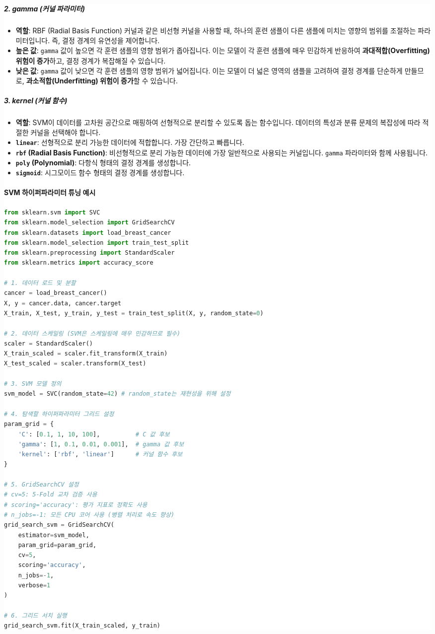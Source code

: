 ##### 2. gamma (커널 파라미터)

-   **역할**: RBF (Radial Basis Function) 커널과 같은 비선형 커널을 사용할 때, 하나의 훈련 샘플이 다른 샘플에 미치는 영향의 범위를 조절하는 파라미터입니다. 즉, 결정 경계의 유연성을 제어합니다.
-   **높은 값**: `gamma` 값이 높으면 각 훈련 샘플의 영향 범위가 좁아집니다. 이는 모델이 각 훈련 샘플에 매우 민감하게 반응하여 **과대적합(Overfitting) 위험이 증가**하고, 결정 경계가 복잡해질 수 있습니다.
-   **낮은 값**: `gamma` 값이 낮으면 각 훈련 샘플의 영향 범위가 넓어집니다. 이는 모델이 더 넓은 영역의 샘플을 고려하여 결정 경계를 단순하게 만들므로, **과소적합(Underfitting) 위험이 증가**할 수 있습니다.

##### 3. kernel (커널 함수)

-   **역할**: SVM이 데이터를 고차원 공간으로 매핑하여 선형적으로 분리할 수 있도록 돕는 함수입니다. 데이터의 특성과 분류 문제의 복잡성에 따라 적절한 커널을 선택해야 합니다.
-   **`linear`**: 선형적으로 분리 가능한 데이터에 적합합니다. 가장 간단하고 빠릅니다.
-   **`rbf` (Radial Basis Function)**: 비선형적으로 분리 가능한 데이터에 가장 일반적으로 사용되는 커널입니다. `gamma` 파라미터와 함께 사용됩니다.
-   **`poly` (Polynomial)**: 다항식 형태의 결정 경계를 생성합니다.
-   **`sigmoid`**: 시그모이드 함수 형태의 결정 경계를 생성합니다.

#### SVM 하이퍼파라미터 튜닝 예시

```python
from sklearn.svm import SVC
from sklearn.model_selection import GridSearchCV
from sklearn.datasets import load_breast_cancer
from sklearn.model_selection import train_test_split
from sklearn.preprocessing import StandardScaler
from sklearn.metrics import accuracy_score

# 1. 데이터 로드 및 분할
cancer = load_breast_cancer()
X, y = cancer.data, cancer.target
X_train, X_test, y_train, y_test = train_test_split(X, y, random_state=0)

# 2. 데이터 스케일링 (SVM은 스케일링에 매우 민감하므로 필수)
scaler = StandardScaler()
X_train_scaled = scaler.fit_transform(X_train)
X_test_scaled = scaler.transform(X_test)

# 3. SVM 모델 정의
svm_model = SVC(random_state=42) # random_state는 재현성을 위해 설정

# 4. 탐색할 하이퍼파라미터 그리드 설정
param_grid = {
    'C': [0.1, 1, 10, 100],          # C 값 후보
    'gamma': [1, 0.1, 0.01, 0.001],  # gamma 값 후보
    'kernel': ['rbf', 'linear']      # 커널 함수 후보
}

# 5. GridSearchCV 설정
# cv=5: 5-Fold 교차 검증 사용
# scoring='accuracy': 평가 지표로 정확도 사용
# n_jobs=-1: 모든 CPU 코어 사용 (병렬 처리로 속도 향상)
grid_search_svm = GridSearchCV(
    estimator=svm_model, 
    param_grid=param_grid, 
    cv=5,                    
    scoring='accuracy',      
    n_jobs=-1,              
    verbose=1               
)

# 6. 그리드 서치 실행
grid_search_svm.fit(X_train_scaled, y_train)

```